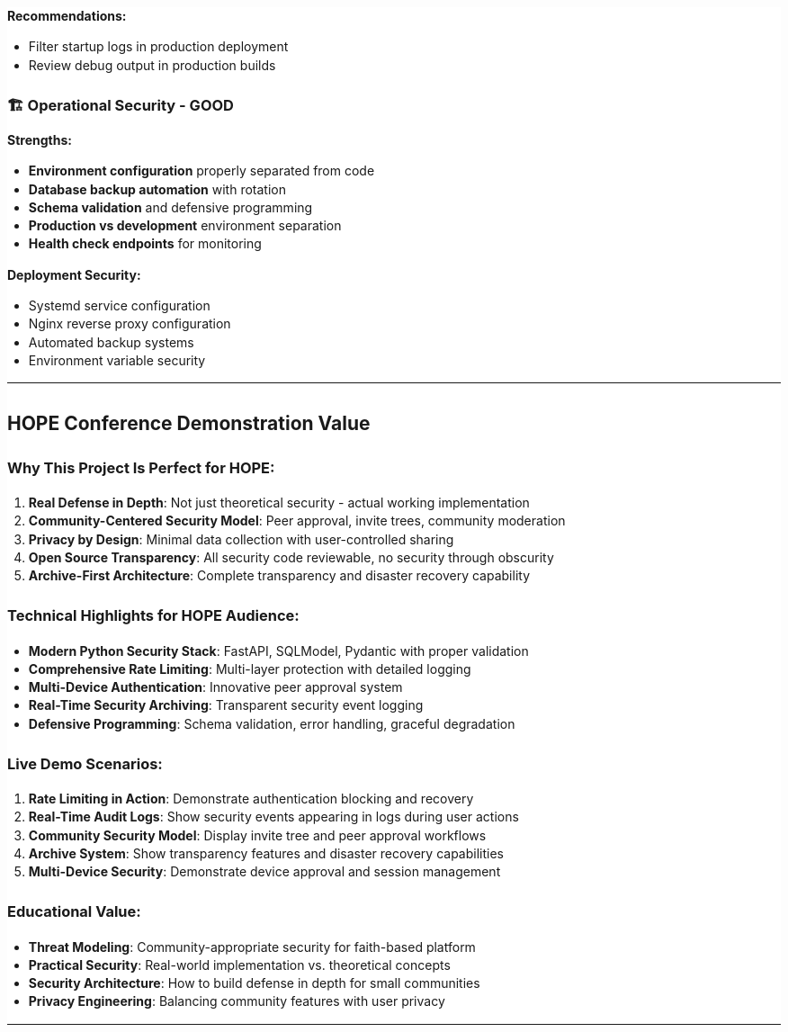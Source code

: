 **Recommendations:**
- Filter startup logs in production deployment
- Review debug output in production builds

### 🏗️ **Operational Security - GOOD**

**Strengths:**
- **Environment configuration** properly separated from code
- **Database backup automation** with rotation
- **Schema validation** and defensive programming
- **Production vs development** environment separation
- **Health check endpoints** for monitoring

**Deployment Security:**
- Systemd service configuration
- Nginx reverse proxy configuration
- Automated backup systems
- Environment variable security

---

## HOPE Conference Demonstration Value

### **Why This Project Is Perfect for HOPE:**

1. **Real Defense in Depth**: Not just theoretical security - actual working implementation
2. **Community-Centered Security Model**: Peer approval, invite trees, community moderation
3. **Privacy by Design**: Minimal data collection with user-controlled sharing
4. **Open Source Transparency**: All security code reviewable, no security through obscurity
5. **Archive-First Architecture**: Complete transparency and disaster recovery capability

### **Technical Highlights for HOPE Audience:**

- **Modern Python Security Stack**: FastAPI, SQLModel, Pydantic with proper validation
- **Comprehensive Rate Limiting**: Multi-layer protection with detailed logging
- **Multi-Device Authentication**: Innovative peer approval system
- **Real-Time Security Archiving**: Transparent security event logging
- **Defensive Programming**: Schema validation, error handling, graceful degradation

### **Live Demo Scenarios:**

1. **Rate Limiting in Action**: Demonstrate authentication blocking and recovery
2. **Real-Time Audit Logs**: Show security events appearing in logs during user actions  
3. **Community Security Model**: Display invite tree and peer approval workflows
4. **Archive System**: Show transparency features and disaster recovery capabilities
5. **Multi-Device Security**: Demonstrate device approval and session management

### **Educational Value:**

- **Threat Modeling**: Community-appropriate security for faith-based platform
- **Practical Security**: Real-world implementation vs. theoretical concepts
- **Security Architecture**: How to build defense in depth for small communities
- **Privacy Engineering**: Balancing community features with user privacy

---
